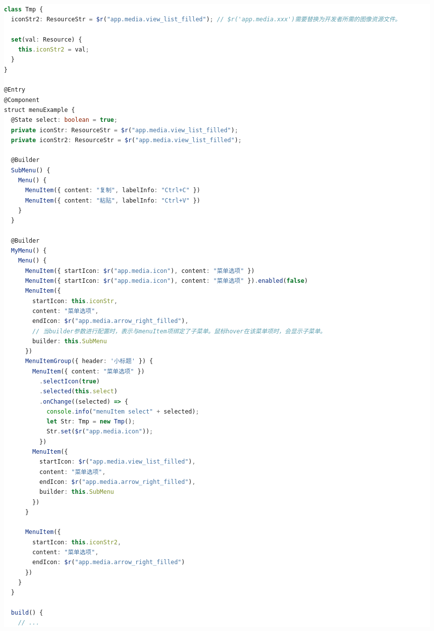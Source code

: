 ```ts
class Tmp {
  iconStr2: ResourceStr = $r("app.media.view_list_filled"); // $r('app.media.xxx')需要替换为开发者所需的图像资源文件。

  set(val: Resource) {
    this.iconStr2 = val;
  }
}

@Entry
@Component
struct menuExample {
  @State select: boolean = true;
  private iconStr: ResourceStr = $r("app.media.view_list_filled");
  private iconStr2: ResourceStr = $r("app.media.view_list_filled");

  @Builder
  SubMenu() {
    Menu() {
      MenuItem({ content: "复制", labelInfo: "Ctrl+C" })
      MenuItem({ content: "粘贴", labelInfo: "Ctrl+V" })
    }
  }

  @Builder
  MyMenu() {
    Menu() {
      MenuItem({ startIcon: $r("app.media.icon"), content: "菜单选项" })
      MenuItem({ startIcon: $r("app.media.icon"), content: "菜单选项" }).enabled(false)
      MenuItem({
        startIcon: this.iconStr,
        content: "菜单选项",
        endIcon: $r("app.media.arrow_right_filled"),
        // 当builder参数进行配置时，表示与menuItem项绑定了子菜单。鼠标hover在该菜单项时，会显示子菜单。
        builder: this.SubMenu
      })
      MenuItemGroup({ header: '小标题' }) {
        MenuItem({ content: "菜单选项" })
          .selectIcon(true)
          .selected(this.select)
          .onChange((selected) => {
            console.info("menuItem select" + selected);
            let Str: Tmp = new Tmp();
            Str.set($r("app.media.icon"));
          })
        MenuItem({
          startIcon: $r("app.media.view_list_filled"),
          content: "菜单选项",
          endIcon: $r("app.media.arrow_right_filled"),
          builder: this.SubMenu
        })
      }

      MenuItem({
        startIcon: this.iconStr2,
        content: "菜单选项",
        endIcon: $r("app.media.arrow_right_filled")
      })
    }
  }

  build() {
    // ...
```